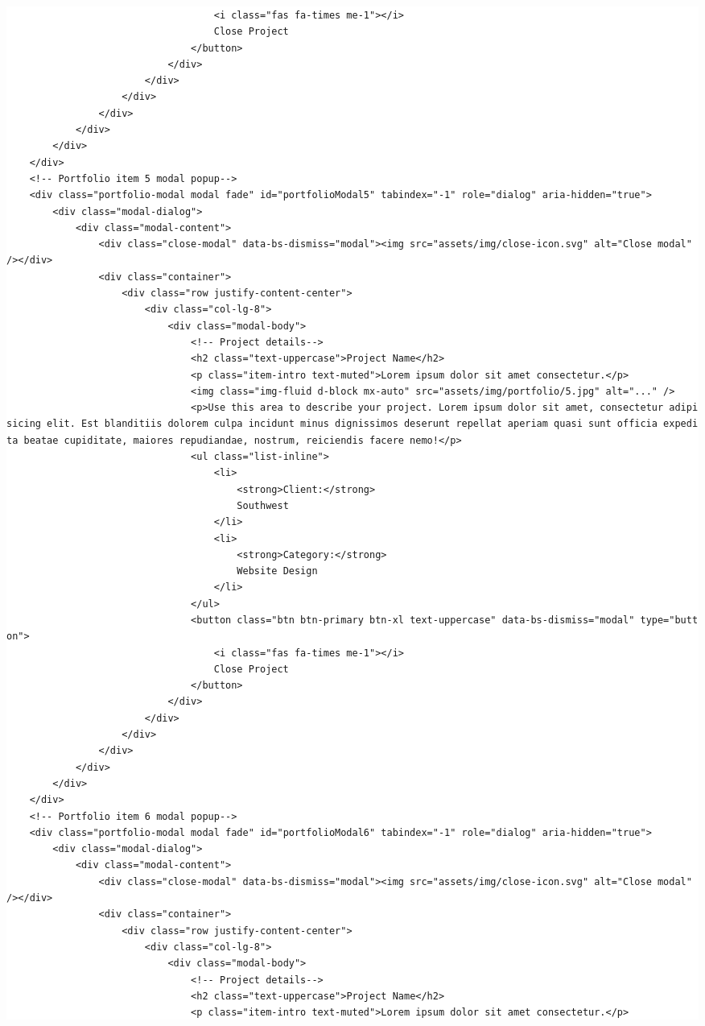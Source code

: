                                         <i class="fas fa-times me-1"></i>
                                        Close Project
                                    </button>
                                </div>
                            </div>
                        </div>
                    </div>
                </div>
            </div>
        </div>
        <!-- Portfolio item 5 modal popup-->
        <div class="portfolio-modal modal fade" id="portfolioModal5" tabindex="-1" role="dialog" aria-hidden="true">
            <div class="modal-dialog">
                <div class="modal-content">
                    <div class="close-modal" data-bs-dismiss="modal"><img src="assets/img/close-icon.svg" alt="Close modal" /></div>
                    <div class="container">
                        <div class="row justify-content-center">
                            <div class="col-lg-8">
                                <div class="modal-body">
                                    <!-- Project details-->
                                    <h2 class="text-uppercase">Project Name</h2>
                                    <p class="item-intro text-muted">Lorem ipsum dolor sit amet consectetur.</p>
                                    <img class="img-fluid d-block mx-auto" src="assets/img/portfolio/5.jpg" alt="..." />
                                    <p>Use this area to describe your project. Lorem ipsum dolor sit amet, consectetur adipisicing elit. Est blanditiis dolorem culpa incidunt minus dignissimos deserunt repellat aperiam quasi sunt officia expedita beatae cupiditate, maiores repudiandae, nostrum, reiciendis facere nemo!</p>
                                    <ul class="list-inline">
                                        <li>
                                            <strong>Client:</strong>
                                            Southwest
                                        </li>
                                        <li>
                                            <strong>Category:</strong>
                                            Website Design
                                        </li>
                                    </ul>
                                    <button class="btn btn-primary btn-xl text-uppercase" data-bs-dismiss="modal" type="button">
                                        <i class="fas fa-times me-1"></i>
                                        Close Project
                                    </button>
                                </div>
                            </div>
                        </div>
                    </div>
                </div>
            </div>
        </div>
        <!-- Portfolio item 6 modal popup-->
        <div class="portfolio-modal modal fade" id="portfolioModal6" tabindex="-1" role="dialog" aria-hidden="true">
            <div class="modal-dialog">
                <div class="modal-content">
                    <div class="close-modal" data-bs-dismiss="modal"><img src="assets/img/close-icon.svg" alt="Close modal" /></div>
                    <div class="container">
                        <div class="row justify-content-center">
                            <div class="col-lg-8">
                                <div class="modal-body">
                                    <!-- Project details-->
                                    <h2 class="text-uppercase">Project Name</h2>
                                    <p class="item-intro text-muted">Lorem ipsum dolor sit amet consectetur.</p>
